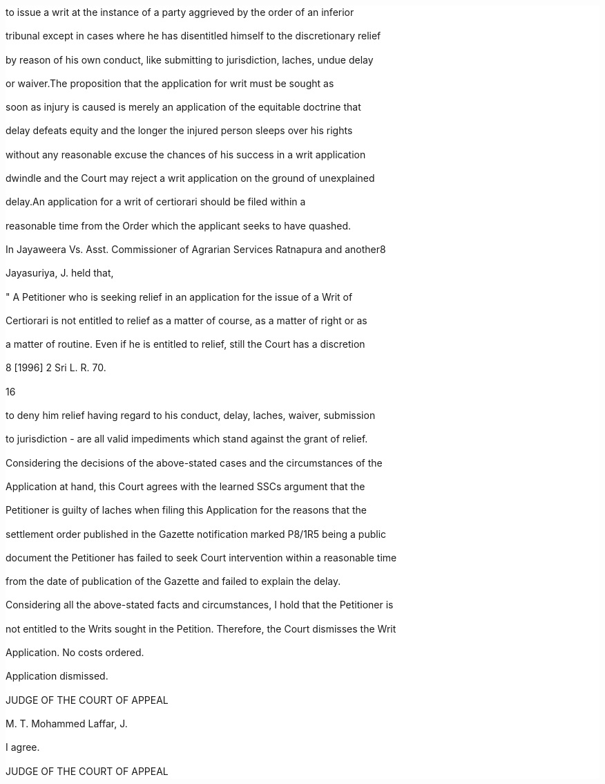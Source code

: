 to issue a writ at the instance of a party aggrieved by the order of an inferior

tribunal except in cases where he has disentitled himself to the discretionary relief

by reason of his own conduct, like submitting to jurisdiction, laches, undue delay

or waiver.The proposition that the application for writ must be sought as

soon as injury is caused is merely an application of the equitable doctrine that

delay defeats equity and the longer the injured person sleeps over his rights

without any reasonable excuse the chances of his success in a writ application

dwindle and the Court may reject a writ application on the ground of unexplained

delay.An application for a writ of certiorari should be filed within a

reasonable time from the Order which the applicant seeks to have quashed.

In Jayaweera Vs. Asst. Commissioner of Agrarian Services Ratnapura and another8

Jayasuriya, J. held that,

" A Petitioner who is seeking relief in an application for the issue of a Writ of

Certiorari is not entitled to relief as a matter of course, as a matter of right or as

a matter of routine. Even if he is entitled to relief, still the Court has a discretion

8 [1996] 2 Sri L. R. 70.

16

to deny him relief having regard to his conduct, delay, laches, waiver, submission

to jurisdiction - are all valid impediments which stand against the grant of relief.

Considering the decisions of the above-stated cases and the circumstances of the

Application at hand, this Court agrees with the learned SSCs argument that the

Petitioner is guilty of laches when filing this Application for the reasons that the

settlement order published in the Gazette notification marked P8/1R5 being a public

document the Petitioner has failed to seek Court intervention within a reasonable time

from the date of publication of the Gazette and failed to explain the delay.

Considering all the above-stated facts and circumstances, I hold that the Petitioner is

not entitled to the Writs sought in the Petition. Therefore, the Court dismisses the Writ

Application. No costs ordered.

Application dismissed.

JUDGE OF THE COURT OF APPEAL

M. T. Mohammed Laffar, J.

I agree.

JUDGE OF THE COURT OF APPEAL